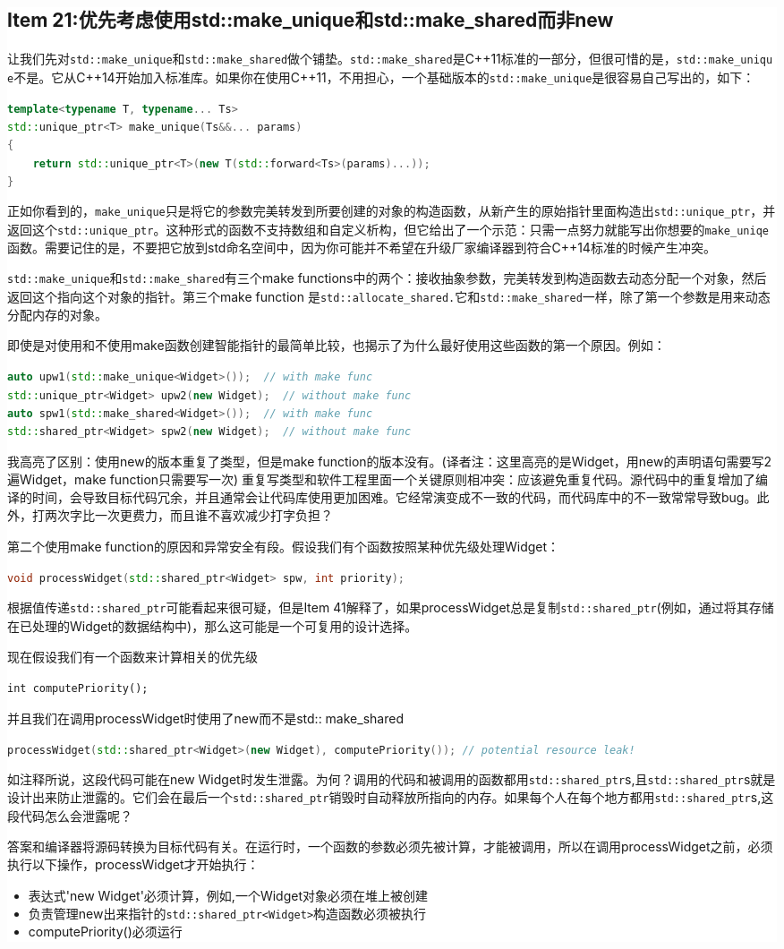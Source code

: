 ## Item 21:优先考虑使用std::make_unique和std::make_shared而非new

让我们先对`std::make_unique`和`std::make_shared`做个铺垫。`std::make_shared`是C++11标准的一部分，但很可惜的是，`std::make_unique`不是。它从C++14开始加入标准库。如果你在使用C++11，不用担心，一个基础版本的`std::make_unique`是很容易自己写出的，如下：

```cpp
template<typename T, typename... Ts>
std::unique_ptr<T> make_unique(Ts&&... params)
{
    return std::unique_ptr<T>(new T(std::forward<Ts>(params)...));
}
```

正如你看到的，`make_unique`只是将它的参数完美转发到所要创建的对象的构造函数，从新产生的原始指针里面构造出`std::unique_ptr`，并返回这个`std::unique_ptr`。这种形式的函数不支持数组和自定义析构，但它给出了一个示范：只需一点努力就能写出你想要的`make_uniqe`函数。需要记住的是，不要把它放到std命名空间中，因为你可能并不希望在升级厂家编译器到符合C++14标准的时候产生冲突。

`std::make_unique`和`std::make_shared`有三个make functions中的两个：接收抽象参数，完美转发到构造函数去动态分配一个对象，然后返回这个指向这个对象的指针。第三个make function 是`std::allocate_shared.`它和`std::make_shared`一样，除了第一个参数是用来动态分配内存的对象。

即使是对使用和不使用make函数创建智能指针的最简单比较，也揭示了为什么最好使用这些函数的第一个原因。例如：

```c++
auto upw1(std::make_unique<Widget>());  // with make func
std::unique_ptr<Widget> upw2(new Widget);  // without make func
auto spw1(std::make_shared<Widget>());  // with make func
std::shared_ptr<Widget> spw2(new Widget);  // without make func
```

我高亮了区别：使用new的版本重复了类型，但是make function的版本没有。(译者注：这里高亮的是Widget，用new的声明语句需要写2遍Widget，make function只需要写一次) 重复写类型和软件工程里面一个关键原则相冲突：应该避免重复代码。源代码中的重复增加了编译的时间，会导致目标代码冗余，并且通常会让代码库使用更加困难。它经常演变成不一致的代码，而代码库中的不一致常常导致bug。此外，打两次字比一次更费力，而且谁不喜欢减少打字负担？

第二个使用make function的原因和异常安全有段。假设我们有个函数按照某种优先级处理Widget：

```c++
void processWidget(std::shared_ptr<Widget> spw, int priority);
```

根据值传递`std::shared_ptr`可能看起来很可疑，但是Item 41解释了，如果processWidget总是复制`std::shared_ptr`(例如，通过将其存储在已处理的Widget的数据结构中)，那么这可能是一个可复用的设计选择。

现在假设我们有一个函数来计算相关的优先级

`int computePriority();`

并且我们在调用processWidget时使用了new而不是std:: make_shared

```c++
processWidget(std::shared_ptr<Widget>(new Widget), computePriority()); // potential resource leak!
```

如注释所说，这段代码可能在new Widget时发生泄露。为何？调用的代码和被调用的函数都用`std::shared_ptr`s,且`std::shared_ptr`s就是设计出来防止泄露的。它们会在最后一个`std::shared_ptr`销毁时自动释放所指向的内存。如果每个人在每个地方都用`std::shared_ptr`s,这段代码怎么会泄露呢？

答案和编译器将源码转换为目标代码有关。在运行时，一个函数的参数必须先被计算，才能被调用，所以在调用processWidget之前，必须执行以下操作，processWidget才开始执行：

- 表达式'new Widget'必须计算，例如,一个Widget对象必须在堆上被创建
- 负责管理new出来指针的`std::shared_ptr<Widget>`构造函数必须被执行
-  computePriority()必须运行

